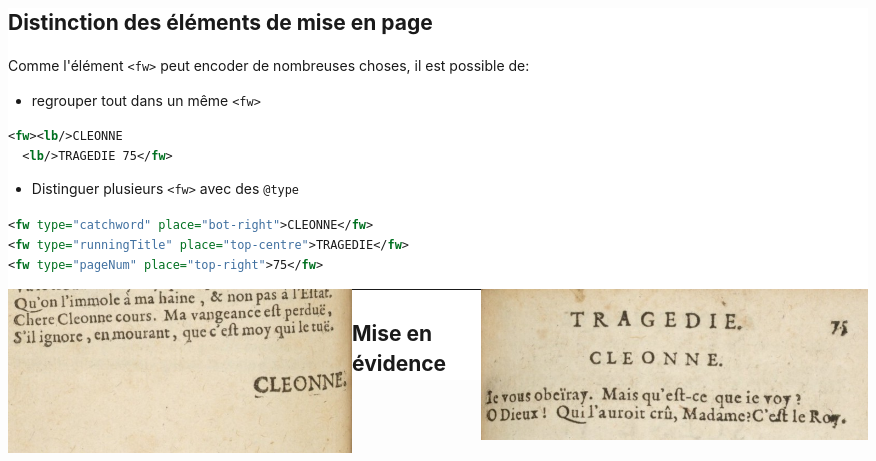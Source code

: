 ## Distinction des éléments de mise en page

Comme l'élément `<fw>` peut encoder de nombreuses choses, il est possible de:
* regrouper tout dans un même `<fw>`
```xml
<fw><lb/>CLEONNE
  <lb/>TRAGEDIE 75</fw>
```
* Distinguer plusieurs `<fw>` avec des `@type`
```xml
<fw type="catchword" place="bot-right">CLEONNE</fw>
<fw type="runningTitle" place="top-centre">TRAGEDIE</fw>
<fw type="pageNum" place="top-right">75</fw>
```
<img src="Cours_04_images/btv1b8610810z_f90_reclame.jpg" style="float: left; width: 40%"/>

<img src="Cours_04_images/btv1b8610810z_f91_titre.jpg" style="float: right; width: 45%"/>

---
## Mise en évidence
